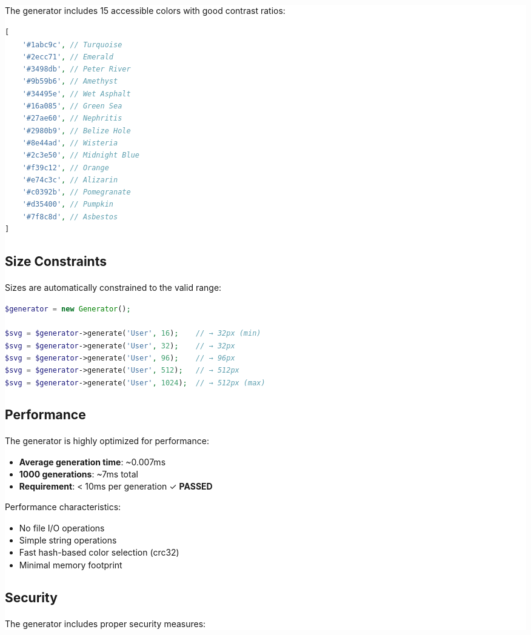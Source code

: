 The generator includes 15 accessible colors with good contrast ratios:

```php
[
    '#1abc9c', // Turquoise
    '#2ecc71', // Emerald
    '#3498db', // Peter River
    '#9b59b6', // Amethyst
    '#34495e', // Wet Asphalt
    '#16a085', // Green Sea
    '#27ae60', // Nephritis
    '#2980b9', // Belize Hole
    '#8e44ad', // Wisteria
    '#2c3e50', // Midnight Blue
    '#f39c12', // Orange
    '#e74c3c', // Alizarin
    '#c0392b', // Pomegranate
    '#d35400', // Pumpkin
    '#7f8c8d', // Asbestos
]
```

## Size Constraints

Sizes are automatically constrained to the valid range:

```php
$generator = new Generator();

$svg = $generator->generate('User', 16);    // → 32px (min)
$svg = $generator->generate('User', 32);    // → 32px
$svg = $generator->generate('User', 96);    // → 96px
$svg = $generator->generate('User', 512);   // → 512px
$svg = $generator->generate('User', 1024);  // → 512px (max)
```

## Performance

The generator is highly optimized for performance:

- **Average generation time**: ~0.007ms
- **1000 generations**: ~7ms total
- **Requirement**: < 10ms per generation ✓ **PASSED**

Performance characteristics:
- No file I/O operations
- Simple string operations
- Fast hash-based color selection (crc32)
- Minimal memory footprint

## Security

The generator includes proper security measures:
